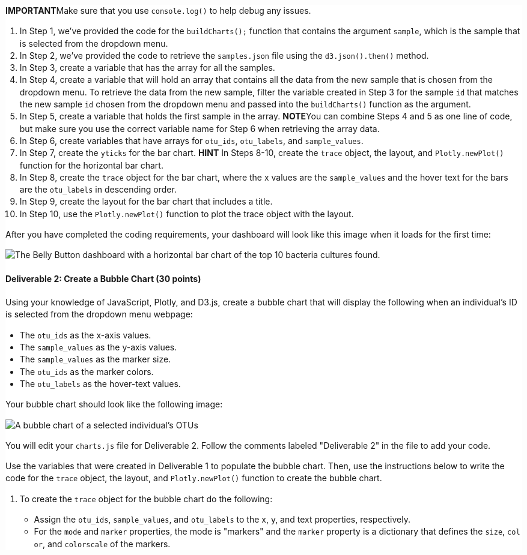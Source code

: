 **IMPORTANT**Make sure that you use `console.log()` to help debug any issues.

1. In Step 1, we’ve provided the code for the `buildCharts();` function that contains the argument `sample`, which is the sample that is selected from the dropdown menu.
2. In Step 2, we’ve provided the code to retrieve the `samples.json` file using the `d3.json().then()` method.
3. In Step 3, create a variable that has the array for all the samples.
4. In Step 4, create a variable that will hold an array that contains all the data from the new sample that is chosen from the dropdown menu. To retrieve the data from the new sample, filter the variable created in Step 3 for the sample `id` that matches the new sample `id` chosen from the dropdown menu and passed into the `buildCharts()` function as the argument.
5. In Step 5, create a variable that holds the first sample in the array.
   **NOTE**You can combine Steps 4 and 5 as one line of code, but make sure you use the correct variable name for Step 6 when retrieving the array data.
6. In Step 6, create variables that have arrays for `otu_ids`, `otu_labels`, and `sample_values`.
7. In Step 7, create the `yticks` for the bar chart.
   **HINT**
   In Steps 8-10, create the `trace` object, the layout, and `Plotly.newPlot()` function for the horizontal bar chart.
8. In Step 8, create the `trace` object for the bar chart, where the x values are the `sample_values` and the hover text for the bars are the `otu_labels` in descending order.
9. In Step 9, create the layout for the bar chart that includes a title.
10. In Step 10, use the `Plotly.newPlot()` function to plot the trace object with the layout.

After you have completed the coding requirements, your dashboard will look like this image when it loads for the first time:

![The Belly Button dashboard with a horizontal bar chart of the top 10 bacteria cultures found.](https://static.bc-edx.com/data/do-v2/m13/lms/img/data-13-belly-button-dashboard.png)

#### Deliverable 2: Create a Bubble Chart (30 points)

Using your knowledge of JavaScript, Plotly, and D3.js, create a bubble chart that will display the following when an individual’s ID is selected from the dropdown menu webpage:

* The `otu_ids` as the x-axis values.
* The `sample_values` as the y-axis values.
* The `sample_values` as the marker size.
* The `otu_ids` as the marker colors.
* The `otu_labels` as the hover-text values.

Your bubble chart should look like the following image:

![A bubble chart of a selected individual’s OTUs](https://static.bc-edx.com/data/do-v2/m13/lms/img/data-13-bubble-chart-of-a-selected-individual-OTUs.png)

You will edit your `charts.js` file for Deliverable 2. Follow the comments labeled "Deliverable 2" in the file to add your code.

Use the variables that were created in Deliverable 1 to populate the bubble chart. Then, use the instructions below to write the code for the `trace` object, the layout, and `Plotly.newPlot()` function to create the bubble chart.

1. To create the `trace` object for the bubble chart do the following:

   * Assign the `otu_ids`, `sample_values`, and `otu_labels` to the x, y, and text properties, respectively.
   * For the `mode` and `marker` properties, the mode is "markers" and the `marker` property is a dictionary that defines the `size`, `color`, and `colorscale` of the markers.
